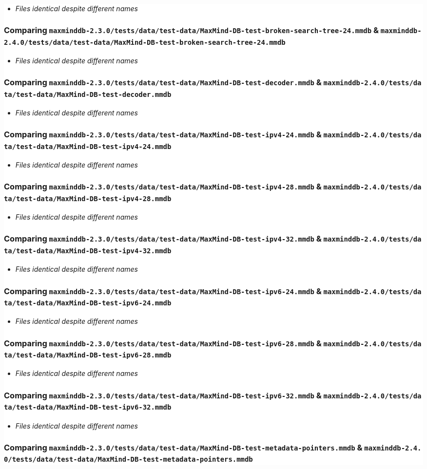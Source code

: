  * *Files identical despite different names*

### Comparing `maxminddb-2.3.0/tests/data/test-data/MaxMind-DB-test-broken-search-tree-24.mmdb` & `maxminddb-2.4.0/tests/data/test-data/MaxMind-DB-test-broken-search-tree-24.mmdb`

 * *Files identical despite different names*

### Comparing `maxminddb-2.3.0/tests/data/test-data/MaxMind-DB-test-decoder.mmdb` & `maxminddb-2.4.0/tests/data/test-data/MaxMind-DB-test-decoder.mmdb`

 * *Files identical despite different names*

### Comparing `maxminddb-2.3.0/tests/data/test-data/MaxMind-DB-test-ipv4-24.mmdb` & `maxminddb-2.4.0/tests/data/test-data/MaxMind-DB-test-ipv4-24.mmdb`

 * *Files identical despite different names*

### Comparing `maxminddb-2.3.0/tests/data/test-data/MaxMind-DB-test-ipv4-28.mmdb` & `maxminddb-2.4.0/tests/data/test-data/MaxMind-DB-test-ipv4-28.mmdb`

 * *Files identical despite different names*

### Comparing `maxminddb-2.3.0/tests/data/test-data/MaxMind-DB-test-ipv4-32.mmdb` & `maxminddb-2.4.0/tests/data/test-data/MaxMind-DB-test-ipv4-32.mmdb`

 * *Files identical despite different names*

### Comparing `maxminddb-2.3.0/tests/data/test-data/MaxMind-DB-test-ipv6-24.mmdb` & `maxminddb-2.4.0/tests/data/test-data/MaxMind-DB-test-ipv6-24.mmdb`

 * *Files identical despite different names*

### Comparing `maxminddb-2.3.0/tests/data/test-data/MaxMind-DB-test-ipv6-28.mmdb` & `maxminddb-2.4.0/tests/data/test-data/MaxMind-DB-test-ipv6-28.mmdb`

 * *Files identical despite different names*

### Comparing `maxminddb-2.3.0/tests/data/test-data/MaxMind-DB-test-ipv6-32.mmdb` & `maxminddb-2.4.0/tests/data/test-data/MaxMind-DB-test-ipv6-32.mmdb`

 * *Files identical despite different names*

### Comparing `maxminddb-2.3.0/tests/data/test-data/MaxMind-DB-test-metadata-pointers.mmdb` & `maxminddb-2.4.0/tests/data/test-data/MaxMind-DB-test-metadata-pointers.mmdb`
